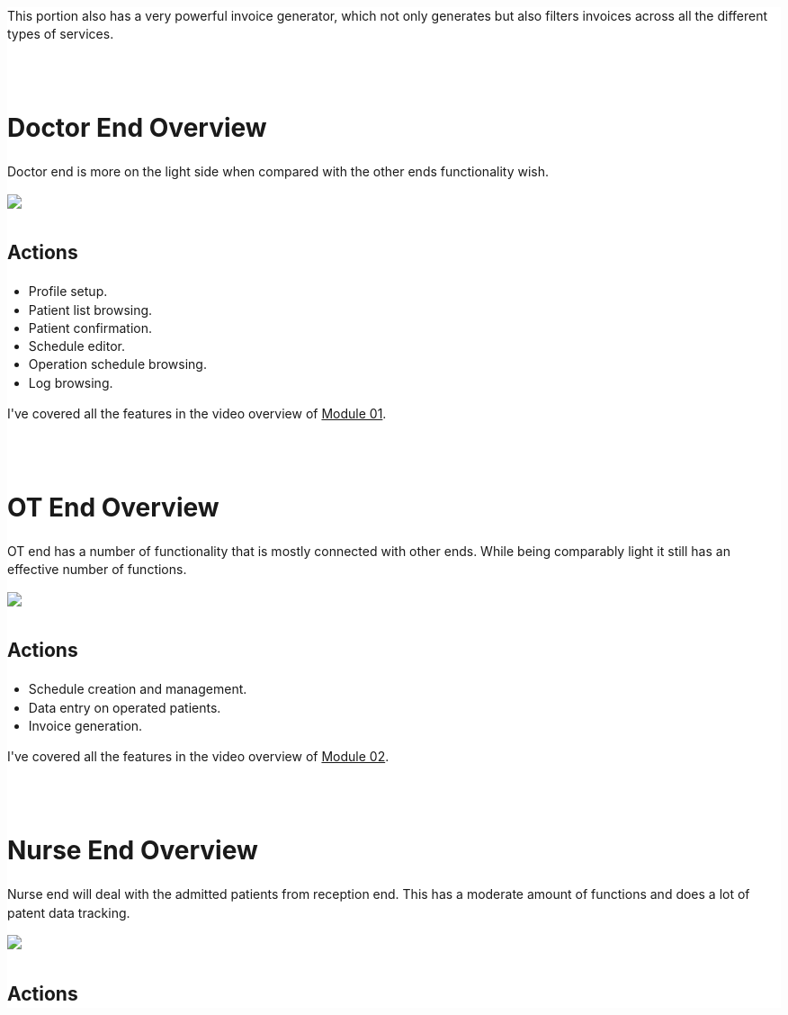 This portion also has a very powerful invoice generator, which not only generates but also filters invoices across all the different types of services.

<br>

# Doctor End Overview

Doctor end is more on the light side when compared with the other ends functionality wish.

<img src="https://rawcdn.githack.com/Thasinmahmudbd/project-media/2372b06c6d20f57442a02ab77dc3cf34aabd1282/MCGH/doctor%20end.gif" width="100%">

## Actions

- Profile setup.
- Patient list browsing.
- Patient confirmation.
- Schedule editor.
- Operation schedule browsing.
- Log browsing.

I've covered all the features in the video overview of [Module 01](https://www.youtube.com/watch?v=MTerO5RgUCk&list=PLDUEQZsaflJpikGaAtrMAbCw9L78pfarM).

<br>

# OT End Overview

OT end has a number of functionality that is mostly connected with other ends. While being comparably light it still has an effective number of functions.

<img src="https://rawcdn.githack.com/Thasinmahmudbd/project-media/2372b06c6d20f57442a02ab77dc3cf34aabd1282/MCGH/ot%20end.gif" width="100%">

## Actions

- Schedule creation and management. 
- Data entry on operated patients.
- Invoice generation.

I've covered all the features in the video overview of [Module 02](https://www.youtube.com/watch?v=5ydlfNfnQiw&list=PLDUEQZsaflJpikGaAtrMAbCw9L78pfarM&index=2).

<br>

# Nurse End Overview

Nurse end will deal with the admitted patients from reception end. This has a moderate amount of functions and does a lot of patent data tracking.

<img src="https://rawcdn.githack.com/Thasinmahmudbd/project-media/7b95d423735b73db7f17a57127a37826af724f20/MCGH/nurse%20end%20resized.gif" width="100%">

## Actions
